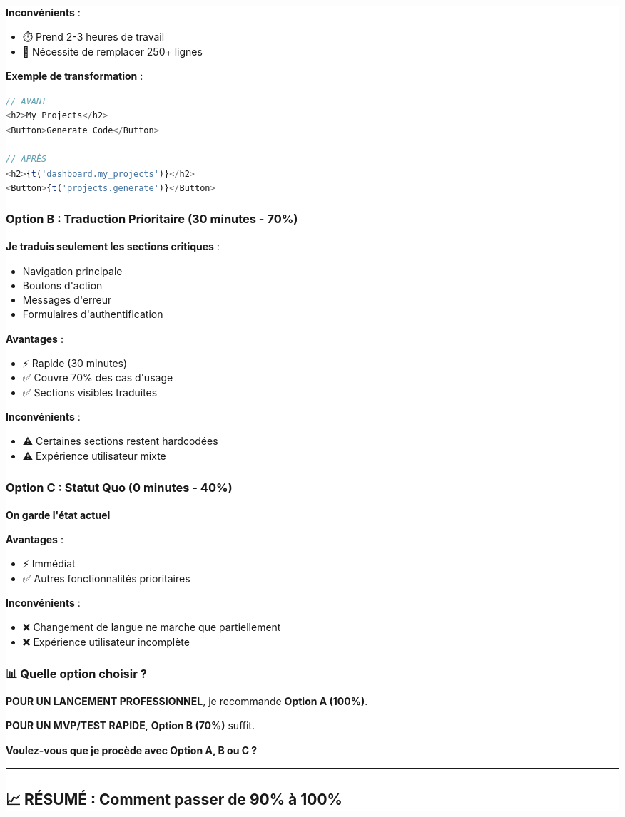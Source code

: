**Inconvénients** :
- ⏱️ Prend 2-3 heures de travail
- 📝 Nécessite de remplacer 250+ lignes

**Exemple de transformation** :
```javascript
// AVANT
<h2>My Projects</h2>
<Button>Generate Code</Button>

// APRÈS
<h2>{t('dashboard.my_projects')}</h2>
<Button>{t('projects.generate')}</Button>
```

### Option B : Traduction Prioritaire (30 minutes - 70%)

**Je traduis seulement les sections critiques** :
- Navigation principale
- Boutons d'action
- Messages d'erreur
- Formulaires d'authentification

**Avantages** :
- ⚡ Rapide (30 minutes)
- ✅ Couvre 70% des cas d'usage
- ✅ Sections visibles traduites

**Inconvénients** :
- ⚠️ Certaines sections restent hardcodées
- ⚠️ Expérience utilisateur mixte

### Option C : Statut Quo (0 minutes - 40%)

**On garde l'état actuel**

**Avantages** :
- ⚡ Immédiat
- ✅ Autres fonctionnalités prioritaires

**Inconvénients** :
- ❌ Changement de langue ne marche que partiellement
- ❌ Expérience utilisateur incomplète

### 📊 Quelle option choisir ?

**POUR UN LANCEMENT PROFESSIONNEL**, je recommande **Option A (100%)**.

**POUR UN MVP/TEST RAPIDE**, **Option B (70%)** suffit.

**Voulez-vous que je procède avec Option A, B ou C ?**

---

## 📈 RÉSUMÉ : Comment passer de 90% à 100%
